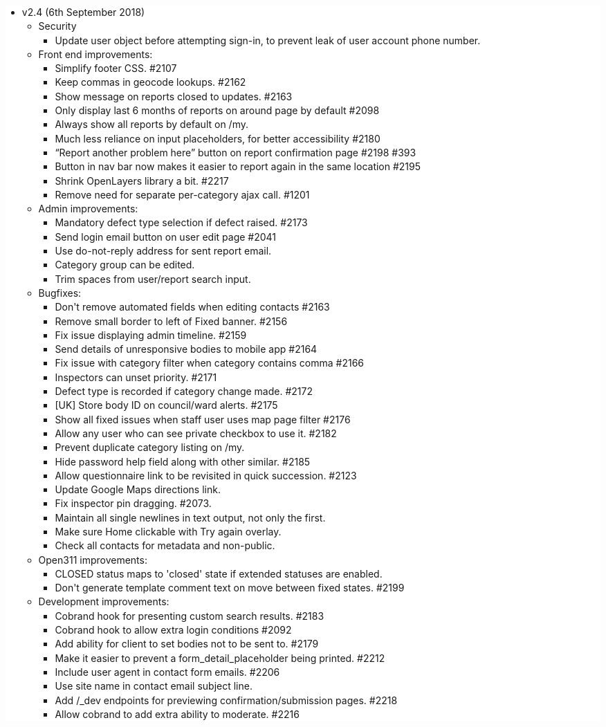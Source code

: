 * v2.4 (6th September 2018)
    - Security
        - Update user object before attempting sign-in,
          to prevent leak of user account phone number.
    - Front end improvements:
        - Simplify footer CSS. #2107
        - Keep commas in geocode lookups. #2162
        - Show message on reports closed to updates. #2163
        - Only display last 6 months of reports on around page by default #2098
        - Always show all reports by default on /my.
        - Much less reliance on input placeholders, for better accessibility #2180
        - “Report another problem here” button on report confirmation page #2198 #393
        - Button in nav bar now makes it easier to report again in the same location #2195
        - Shrink OpenLayers library a bit. #2217
        - Remove need for separate per-category ajax call. #1201
    - Admin improvements:
        - Mandatory defect type selection if defect raised. #2173
        - Send login email button on user edit page #2041
        - Use do-not-reply address for sent report email.
        - Category group can be edited.
        - Trim spaces from user/report search input.
    - Bugfixes:
        - Don't remove automated fields when editing contacts #2163
        - Remove small border to left of Fixed banner. #2156
        - Fix issue displaying admin timeline. #2159
        - Send details of unresponsive bodies to mobile app #2164
        - Fix issue with category filter when category contains comma #2166
        - Inspectors can unset priority. #2171
        - Defect type is recorded if category change made. #2172
        - [UK] Store body ID on council/ward alerts. #2175
        - Show all fixed issues when staff user uses map page filter #2176
        - Allow any user who can see private checkbox to use it. #2182
        - Prevent duplicate category listing on /my.
        - Hide password help field along with other similar. #2185
        - Allow questionnaire link to be revisited in quick succession. #2123
        - Update Google Maps directions link.
        - Fix inspector pin dragging. #2073.
        - Maintain all single newlines in text output, not only the first.
        - Make sure Home clickable with Try again overlay.
        - Check all contacts for metadata and non-public.
    - Open311 improvements:
        - CLOSED status maps to 'closed' state if extended statuses are enabled.
        - Don't generate template comment text on move between fixed states. #2199
    - Development improvements:
        - Cobrand hook for presenting custom search results. #2183
        - Cobrand hook to allow extra login conditions #2092
        - Add ability for client to set bodies not to be sent to. #2179
        - Make it easier to prevent a form_detail_placeholder being printed. #2212
        - Include user agent in contact form emails. #2206
        - Use site name in contact email subject line.
        - Add /_dev endpoints for previewing confirmation/submission pages. #2218
        - Allow cobrand to add extra ability to moderate. #2216
